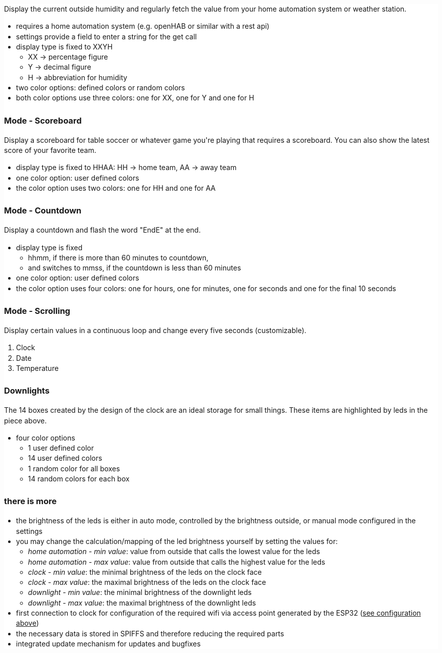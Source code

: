 Display the current outside humidity and regularly fetch the value from your home automation system or weather station.

* requires a home automation system (e.g. openHAB or similar with a rest api)
* settings provide a field to enter a string for the get call
* display type is fixed to XXYH
  * XX -> percentage figure
  * Y -> decimal figure
  * H -> abbreviation for humidity
* two color options: defined colors or random colors
* both color options use three colors: one for XX, one for Y and one for H

### Mode - Scoreboard

Display a scoreboard for table soccer or whatever game you're playing that requires a scoreboard. You can also show the latest score of your favorite team.

* display type is fixed to HHAA: HH -> home team, AA -> away team
* one color option: user defined colors
* the color option uses two colors: one for HH and one for AA

### Mode - Countdown

Display a countdown and flash the word "EndE" at the end.

* display type is fixed
  * hhmm, if there is more than 60 minutes to countdown,
  * and switches to mmss, if the countdown is less than 60 minutes
* one color option: user defined colors
* the color option uses four colors: one for hours, one for minutes, one for seconds and one for the final 10 seconds

### Mode - Scrolling

Display certain values in a continuous loop and change every five seconds (customizable).

1. Clock
2. Date
3. Temperature

### Downlights

The 14 boxes created by the design of the clock are an ideal storage for small things. These items are highlighted by leds in the piece above.

* four color options
  * 1 user defined color
  * 14 user defined colors
  * 1 random color for all boxes
  * 14 random colors for each box

### there is more

* the brightness of the leds is either in auto mode, controlled by the brightness outside, or manual mode configured in the settings
* you may change the calculation/mapping of the led brightness yourself by setting the values for:
  * _home automation - min value_: value from outside that calls the lowest value for the leds
  * _home automation - max value_: value from outside that calls the highest value for the leds
  * _clock - min value_: the minimal brightness of the leds on the clock face
  * _clock - max value_: the maximal brightness of the leds on the clock face
  * _downlight - min value_: the minimal brightness of the downlight leds
  * _downlight - max value_: the maximal brightness of the downlight leds
* first connection to clock for configuration of the required wifi via access point generated by the ESP32 ([see configuration above](#configuration))
* the necessary data is stored in SPIFFS and therefore reducing the required parts
* integrated update mechanism for updates and bugfixes
